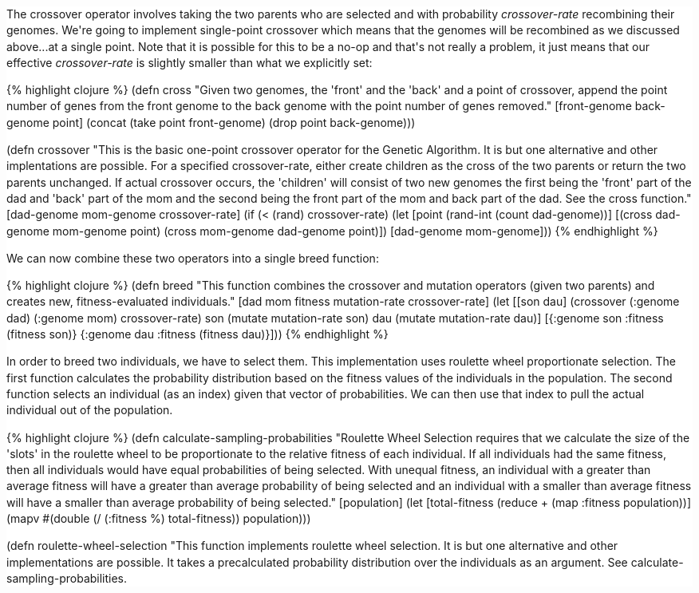 The crossover operator involves taking the two parents who are selected and with probability *crossover-rate* recombining their genomes. We're going to implement single-point crossover which means that the genomes will be recombined as we discussed above...at a single point. Note that it is possible for this to be a no-op and that's not really a problem, it just means that our effective *crossover-rate* is slightly smaller than what we explicitly set:

{% highlight clojure %}
(defn cross 
	"Given two genomes, the 'front' and the 'back' and a point of crossover, append the point number
  of genes from the front genome to the back genome with the point number of genes removed."
  [front-genome back-genome point]
  (concat (take point front-genome) (drop point back-genome)))

(defn crossover 
	"This is the basic one-point crossover operator for the Genetic Algorithm. It is but one alternative and other implentations are possible. For a 
 specified crossover-rate, either create children as the cross of the two parents or return the two parents unchanged. If actual crossover occurs,
 the 'children' will consist of two new genomes the first being the 'front' part of the dad and 'back' part of the mom and the second being
 the front part of the mom and back part of the dad. See the cross function."
  [dad-genome mom-genome crossover-rate]
  (if (< (rand) crossover-rate)
    (let [point (rand-int (count dad-genome))]
      [(cross dad-genome mom-genome point) (cross mom-genome dad-genome point)])
    [dad-genome mom-genome]))
{% endhighlight %}

We can now combine these two operators into a single breed function:

{% highlight clojure %}
(defn breed 
	"This function combines the crossover and mutation operators (given two parents) and creates new, fitness-evaluated individuals."
  [dad mom fitness mutation-rate crossover-rate]
  (let [[son dau] (crossover (:genome dad) (:genome mom) crossover-rate)
        son (mutate mutation-rate son)
        dau (mutate mutation-rate dau)]
    [{:genome son :fitness (fitness son)} {:genome dau :fitness (fitness dau)}]))
{% endhighlight %}

In order to breed two individuals, we have to select them. This implementation uses roulette wheel proportionate selection. The first function calculates the probability distribution based on the fitness values of the individuals in the population. The second function selects an individual (as an index) given that vector of probabilities. We can then use that index to pull the actual individual out of the population.

{% highlight clojure %}
(defn calculate-sampling-probabilities 
	"Roulette Wheel Selection requires that we calculate the size of the 'slots' in the roulette wheel to be proportionate to the
 relative fitness of each individual. If all individuals had the same fitness, then all individuals would have equal probabilities
 of being selected. With unequal fitness, an individual with a greater than average fitness will have a greater than average probability
 of being selected and an individual with a smaller than average fitness will have a smaller than average probability of being selected."
  [population]
  (let [total-fitness (reduce + (map :fitness population))]
   (mapv #(double (/ (:fitness %) total-fitness)) population)))

(defn roulette-wheel-selection 
	"This function implements roulette wheel selection. It is but one alternative and other implementations are possible. It takes a 
 precalculated probability distribution over the individuals as an argument. See calculate-sampling-probabilities.
 